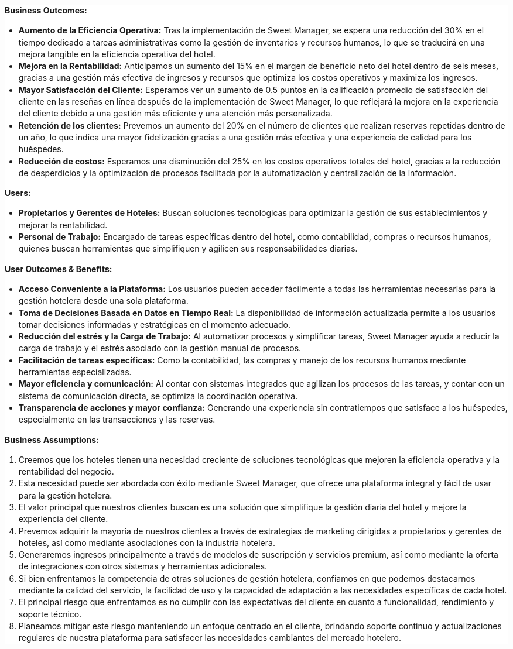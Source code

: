 **Business Outcomes:**
- **Aumento de la Eficiencia Operativa:** Tras la implementación de Sweet Manager, se espera una reducción del 30% en el tiempo dedicado a tareas administrativas como la gestión de inventarios y recursos humanos, lo que se traducirá en una mejora tangible en la eficiencia operativa del hotel.
- **Mejora en la Rentabilidad:** Anticipamos un aumento del 15% en el margen de beneficio neto del hotel dentro de seis meses, gracias a una gestión más efectiva de ingresos y recursos que optimiza los costos operativos y maximiza los ingresos.
- **Mayor Satisfacción del Cliente:** Esperamos ver un aumento de 0.5 puntos en la calificación promedio de satisfacción del cliente en las reseñas en línea después de la implementación de Sweet Manager, lo que reflejará la mejora en la experiencia del cliente debido a una gestión más eficiente y una atención más personalizada.
- **Retención de los clientes:** Prevemos un aumento del 20% en el número de clientes que realizan reservas repetidas dentro de un año, lo que indica una mayor fidelización gracias a una gestión más efectiva y una experiencia de calidad para los huéspedes.
- **Reducción de costos:** Esperamos una disminución del 25% en los costos operativos totales del hotel, gracias a la reducción de desperdicios y la optimización de procesos facilitada por la automatización y centralización de la información.

**Users:**
- **Propietarios y Gerentes de Hoteles:** Buscan soluciones tecnológicas para optimizar la gestión de sus establecimientos y mejorar la rentabilidad.
- **Personal de Trabajo:** Encargado de tareas específicas dentro del hotel, como contabilidad, compras o recursos humanos, quienes buscan herramientas que simplifiquen y agilicen sus responsabilidades diarias.

**User Outcomes & Benefits:**
- **Acceso Conveniente a la Plataforma:** Los usuarios pueden acceder fácilmente a todas las herramientas necesarias para la gestión hotelera desde una sola plataforma.
- **Toma de Decisiones Basada en Datos en Tiempo Real:** La disponibilidad de información actualizada permite a los usuarios tomar decisiones informadas y estratégicas en el momento adecuado.
- **Reducción del estrés y la Carga de Trabajo:** Al automatizar procesos y simplificar tareas, Sweet Manager ayuda a reducir la carga de trabajo y el estrés asociado con la gestión manual de procesos.
- **Facilitación de tareas específicas:** Como la contabilidad, las compras y manejo de los recursos humanos mediante herramientas especializadas.
- **Mayor eficiencia y comunicación:** Al contar con sistemas integrados que agilizan los procesos de las tareas, y contar con un sistema de comunicación directa, se optimiza la coordinación operativa.
- **Transparencia de acciones y mayor confianza:** Generando una experiencia sin contratiempos que satisface a los huéspedes, especialmente en las transacciones y las reservas.

**Business Assumptions:**
1. Creemos que los hoteles tienen una necesidad creciente de soluciones tecnológicas que mejoren la eficiencia operativa y la rentabilidad del negocio.
2. Esta necesidad puede ser abordada con éxito mediante Sweet Manager, que ofrece una plataforma integral y fácil de usar para la gestión hotelera.
3. El valor principal que nuestros clientes buscan es una solución que simplifique la gestión diaria del hotel y mejore la experiencia del cliente.
4. Prevemos adquirir la mayoría de nuestros clientes a través de estrategias de marketing dirigidas a propietarios y gerentes de hoteles, así como mediante asociaciones con la industria hotelera.
5. Generaremos ingresos principalmente a través de modelos de suscripción y servicios premium, así como mediante la oferta de integraciones con otros sistemas y herramientas adicionales.
6. Si bien enfrentamos la competencia de otras soluciones de gestión hotelera, confiamos en que podemos destacarnos mediante la calidad del servicio, la facilidad de uso y la capacidad de adaptación a las necesidades específicas de cada hotel.
7. El principal riesgo que enfrentamos es no cumplir con las expectativas del cliente en cuanto a funcionalidad, rendimiento y soporte técnico.
8. Planeamos mitigar este riesgo manteniendo un enfoque centrado en el cliente, brindando soporte continuo y actualizaciones regulares de nuestra plataforma para satisfacer las necesidades cambiantes del mercado hotelero.
